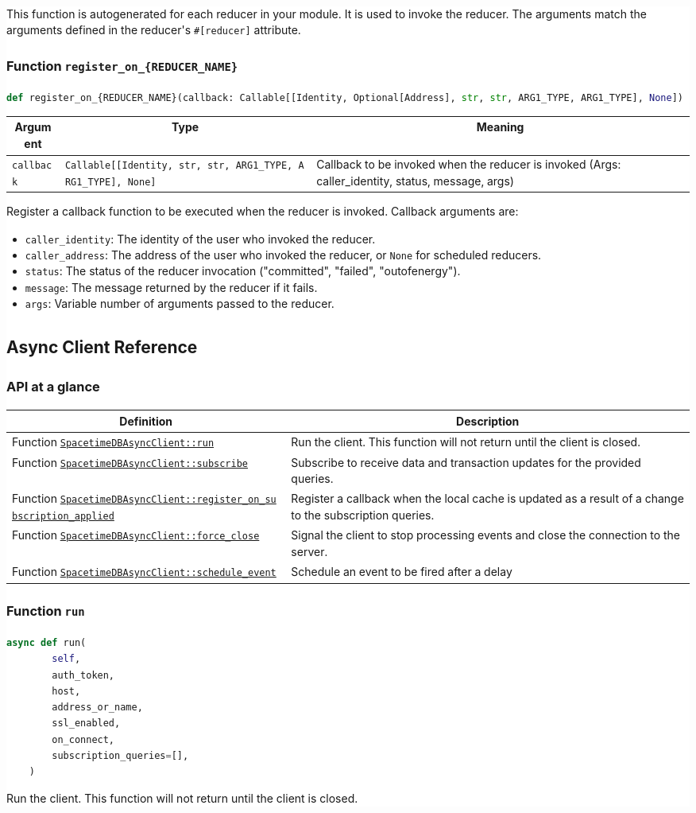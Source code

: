 This function is autogenerated for each reducer in your module. It is used to invoke the reducer. The arguments match the arguments defined in the reducer's `#[reducer]` attribute.

### Function `register_on_{REDUCER_NAME}`

```python
def register_on_{REDUCER_NAME}(callback: Callable[[Identity, Optional[Address], str, str, ARG1_TYPE, ARG1_TYPE], None])
```

| Argument   | Type                                                         | Meaning                                                                                           |
| ---------- | ------------------------------------------------------------ | ------------------------------------------------------------------------------------------------- |
| `callback` | `Callable[[Identity, str, str, ARG1_TYPE, ARG1_TYPE], None]` | Callback to be invoked when the reducer is invoked (Args: caller_identity, status, message, args) |

Register a callback function to be executed when the reducer is invoked. Callback arguments are:

-   `caller_identity`: The identity of the user who invoked the reducer.
-   `caller_address`: The address of the user who invoked the reducer, or `None` for scheduled reducers.
-   `status`: The status of the reducer invocation ("committed", "failed", "outofenergy").
-   `message`: The message returned by the reducer if it fails.
-   `args`: Variable number of arguments passed to the reducer.

## Async Client Reference

### API at a glance

| Definition                                                                                                        | Description                                                                                              |
| ----------------------------------------------------------------------------------------------------------------- | -------------------------------------------------------------------------------------------------------- |
| Function [`SpacetimeDBAsyncClient::run`](#function-run)                                                           | Run the client. This function will not return until the client is closed.                                |
| Function [`SpacetimeDBAsyncClient::subscribe`](#function-subscribe)                                               | Subscribe to receive data and transaction updates for the provided queries.                              |
| Function [`SpacetimeDBAsyncClient::register_on_subscription_applied`](#function-register_on_subscription_applied) | Register a callback when the local cache is updated as a result of a change to the subscription queries. |
| Function [`SpacetimeDBAsyncClient::force_close`](#function-force_close)                                           | Signal the client to stop processing events and close the connection to the server.                      |
| Function [`SpacetimeDBAsyncClient::schedule_event`](#function-schedule_event)                                     | Schedule an event to be fired after a delay                                                              |

### Function `run`

```python
async def run(
        self,
        auth_token,
        host,
        address_or_name,
        ssl_enabled,
        on_connect,
        subscription_queries=[],
    )
```

Run the client. This function will not return until the client is closed.
